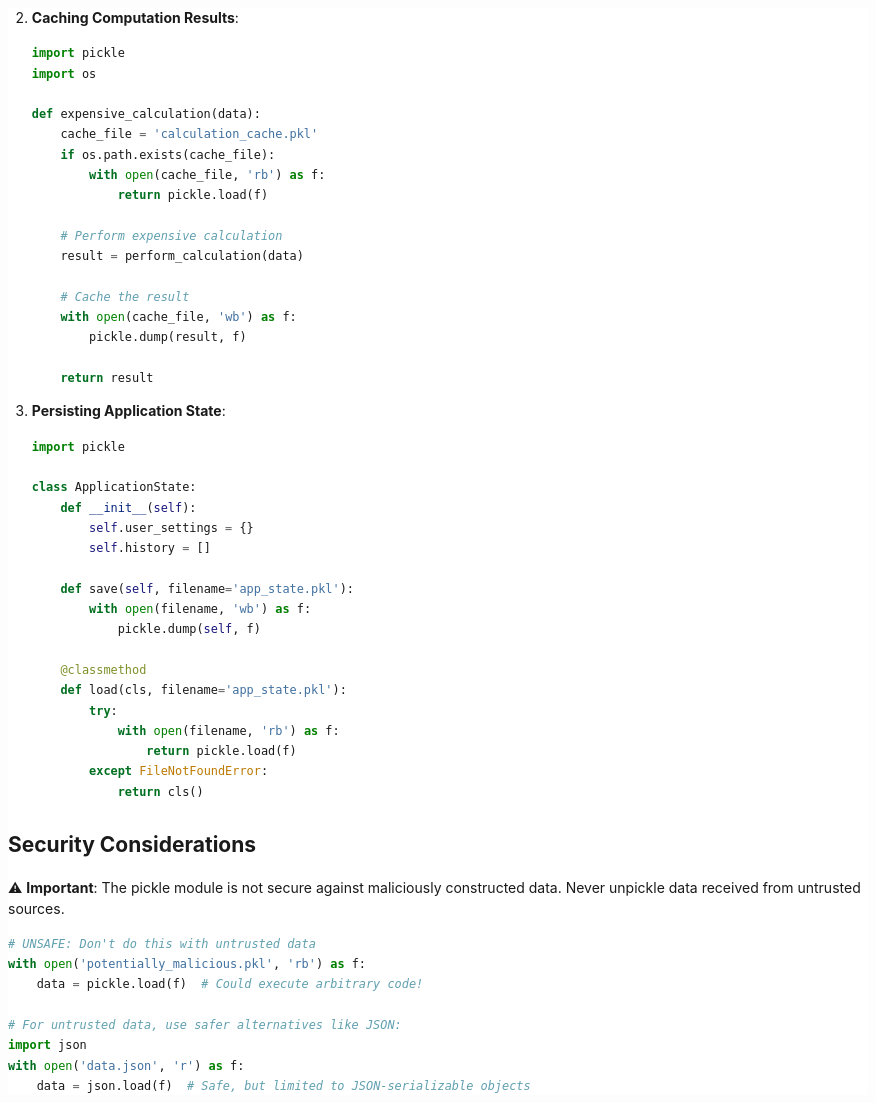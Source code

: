    ```python
   ```

2. **Caching Computation Results**:
   ```python
   import pickle
   import os
   
   def expensive_calculation(data):
       cache_file = 'calculation_cache.pkl'
       if os.path.exists(cache_file):
           with open(cache_file, 'rb') as f:
               return pickle.load(f)
       
       # Perform expensive calculation
       result = perform_calculation(data)
       
       # Cache the result
       with open(cache_file, 'wb') as f:
           pickle.dump(result, f)
       
       return result
   ```

3. **Persisting Application State**:
   ```python
   import pickle
   
   class ApplicationState:
       def __init__(self):
           self.user_settings = {}
           self.history = []
           
       def save(self, filename='app_state.pkl'):
           with open(filename, 'wb') as f:
               pickle.dump(self, f)
       
       @classmethod
       def load(cls, filename='app_state.pkl'):
           try:
               with open(filename, 'rb') as f:
                   return pickle.load(f)
           except FileNotFoundError:
               return cls()
   ```

## Security Considerations

⚠️ **Important**: The pickle module is not secure against maliciously constructed data. Never unpickle data received from untrusted sources.

```python
# UNSAFE: Don't do this with untrusted data
with open('potentially_malicious.pkl', 'rb') as f:
    data = pickle.load(f)  # Could execute arbitrary code!

# For untrusted data, use safer alternatives like JSON:
import json
with open('data.json', 'r') as f:
    data = json.load(f)  # Safe, but limited to JSON-serializable objects
```
